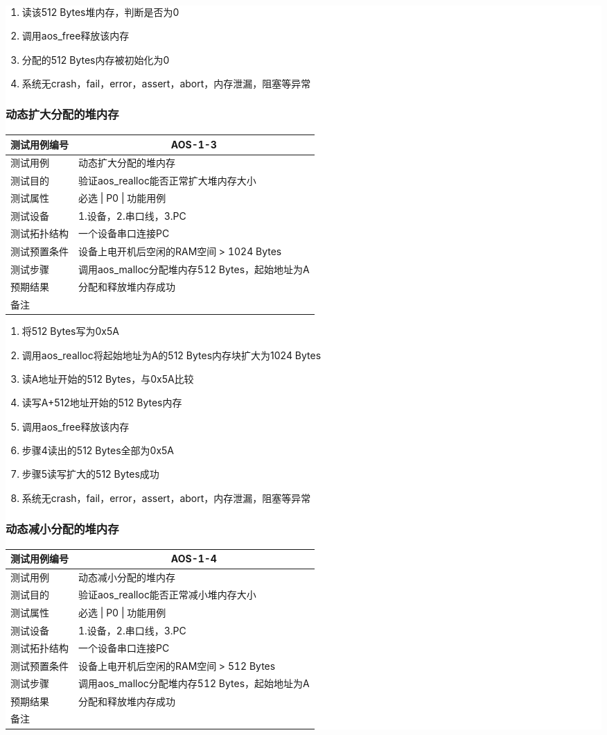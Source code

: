 1.  读该512 Bytes堆内存，判断是否为0

2.  调用aos_free释放该内存

3.  分配的512 Bytes内存被初始化为0

4.  系统无crash，fail，error，assert，abort，内存泄漏，阻塞等异常

### 动态扩大分配的堆内存

| 测试用例编号 | AOS-1-3                                        |
|--------------|------------------------------------------------|
| 测试用例     | 动态扩大分配的堆内存                           |
| 测试目的     | 验证aos_realloc能否正常扩大堆内存大小          |
| 测试属性     | 必选 \| P0 \| 功能用例                         |
| 测试设备     | 1.设备，2.串口线，3.PC                         |
| 测试拓扑结构 | 一个设备串口连接PC                             |
| 测试预置条件 | 设备上电开机后空闲的RAM空间 \> 1024 Bytes      |
| 测试步骤     | 调用aos_malloc分配堆内存512 Bytes，起始地址为A |
| 预期结果     | 分配和释放堆内存成功                           |
| 备注         |                                                |

1.  将512 Bytes写为0x5A

2.  调用aos_realloc将起始地址为A的512 Bytes内存块扩大为1024 Bytes

3.  读A地址开始的512 Bytes，与0x5A比较

4.  读写A+512地址开始的512 Bytes内存

5.  调用aos_free释放该内存

6.  步骤4读出的512 Bytes全部为0x5A

7.  步骤5读写扩大的512 Bytes成功

8.  系统无crash，fail，error，assert，abort，内存泄漏，阻塞等异常

### 动态减小分配的堆内存

| 测试用例编号 | AOS-1-4                                        |
|--------------|------------------------------------------------|
| 测试用例     | 动态减小分配的堆内存                           |
| 测试目的     | 验证aos_realloc能否正常减小堆内存大小          |
| 测试属性     | 必选 \| P0 \| 功能用例                         |
| 测试设备     | 1.设备，2.串口线，3.PC                         |
| 测试拓扑结构 | 一个设备串口连接PC                             |
| 测试预置条件 | 设备上电开机后空闲的RAM空间 \> 512 Bytes       |
| 测试步骤     | 调用aos_malloc分配堆内存512 Bytes，起始地址为A |
| 预期结果     | 分配和释放堆内存成功                           |
| 备注         |                                                |
